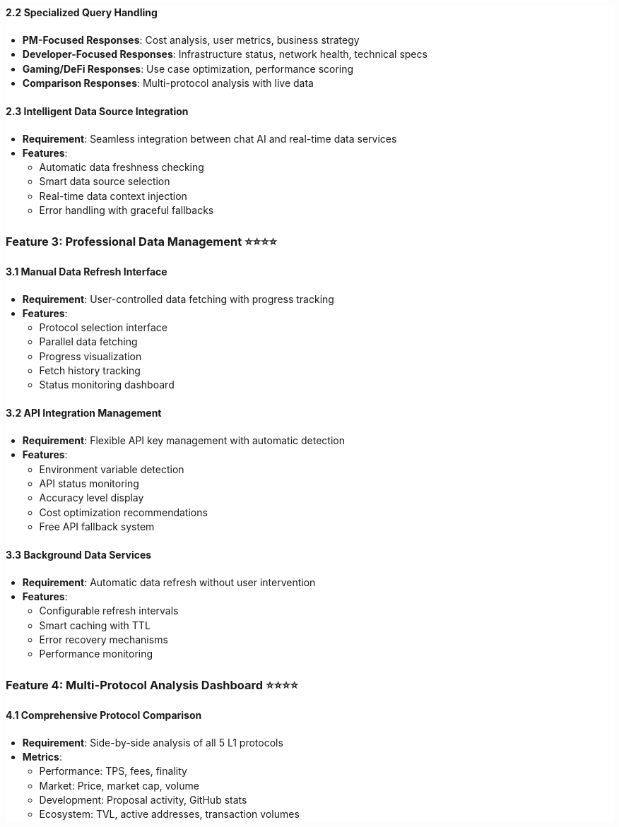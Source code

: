 #### **2.2 Specialized Query Handling**
- **PM-Focused Responses**: Cost analysis, user metrics, business strategy
- **Developer-Focused Responses**: Infrastructure status, network health, technical specs
- **Gaming/DeFi Responses**: Use case optimization, performance scoring
- **Comparison Responses**: Multi-protocol analysis with live data

#### **2.3 Intelligent Data Source Integration**
- **Requirement**: Seamless integration between chat AI and real-time data services
- **Features**:
  - Automatic data freshness checking
  - Smart data source selection
  - Real-time data context injection
  - Error handling with graceful fallbacks

### **Feature 3: Professional Data Management** ⭐⭐⭐⭐

#### **3.1 Manual Data Refresh Interface**
- **Requirement**: User-controlled data fetching with progress tracking
- **Features**:
  - Protocol selection interface
  - Parallel data fetching
  - Progress visualization
  - Fetch history tracking
  - Status monitoring dashboard

#### **3.2 API Integration Management**
- **Requirement**: Flexible API key management with automatic detection
- **Features**:
  - Environment variable detection
  - API status monitoring
  - Accuracy level display
  - Cost optimization recommendations
  - Free API fallback system

#### **3.3 Background Data Services**
- **Requirement**: Automatic data refresh without user intervention
- **Features**:
  - Configurable refresh intervals
  - Smart caching with TTL
  - Error recovery mechanisms
  - Performance monitoring

### **Feature 4: Multi-Protocol Analysis Dashboard** ⭐⭐⭐⭐

#### **4.1 Comprehensive Protocol Comparison**
- **Requirement**: Side-by-side analysis of all 5 L1 protocols
- **Metrics**:
  - Performance: TPS, fees, finality
  - Market: Price, market cap, volume
  - Development: Proposal activity, GitHub stats
  - Ecosystem: TVL, active addresses, transaction volumes

